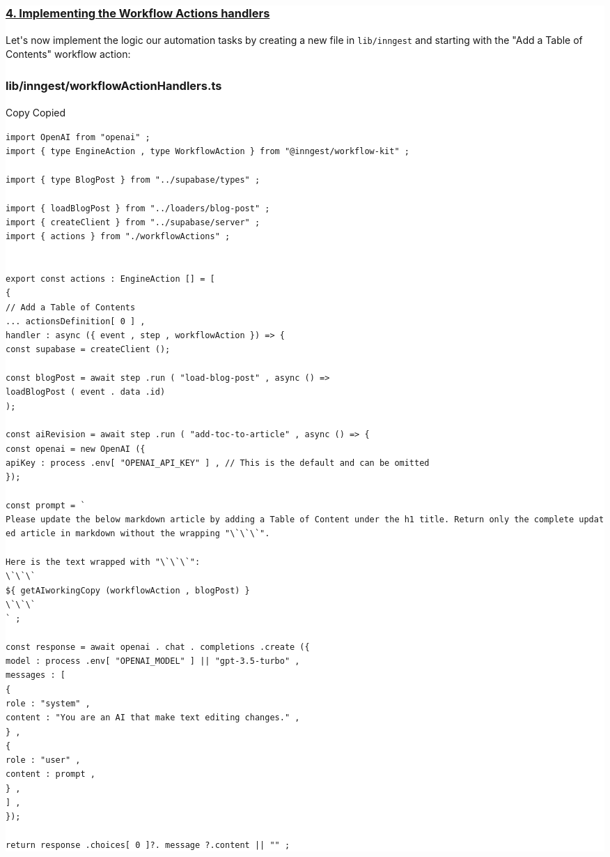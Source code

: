 

### [4. Implementing the Workflow Actions handlers](\docs\guides\user-defined-workflows#4-implementing-the-workflow-actions-handlers)

Let's now implement the logic our automation tasks by creating a new file in `lib/inngest` and starting with the "Add a Table of Contents" workflow action:

### lib/inngest/workflowActionHandlers.ts

Copy Copied

```
import OpenAI from "openai" ;
import { type EngineAction , type WorkflowAction } from "@inngest/workflow-kit" ;

import { type BlogPost } from "../supabase/types" ;

import { loadBlogPost } from "../loaders/blog-post" ;
import { createClient } from "../supabase/server" ;
import { actions } from "./workflowActions" ;


export const actions : EngineAction [] = [
{
// Add a Table of Contents
... actionsDefinition[ 0 ] ,
handler : async ({ event , step , workflowAction }) => {
const supabase = createClient ();

const blogPost = await step .run ( "load-blog-post" , async () =>
loadBlogPost ( event . data .id)
);

const aiRevision = await step .run ( "add-toc-to-article" , async () => {
const openai = new OpenAI ({
apiKey : process .env[ "OPENAI_API_KEY" ] , // This is the default and can be omitted
});

const prompt = `
Please update the below markdown article by adding a Table of Content under the h1 title. Return only the complete updated article in markdown without the wrapping "\`\`\`".

Here is the text wrapped with "\`\`\`":
\`\`\`
${ getAIworkingCopy (workflowAction , blogPost) }
\`\`\`
` ;

const response = await openai . chat . completions .create ({
model : process .env[ "OPENAI_MODEL" ] || "gpt-3.5-turbo" ,
messages : [
{
role : "system" ,
content : "You are an AI that make text editing changes." ,
} ,
{
role : "user" ,
content : prompt ,
} ,
] ,
});

return response .choices[ 0 ]?. message ?.content || "" ;
```